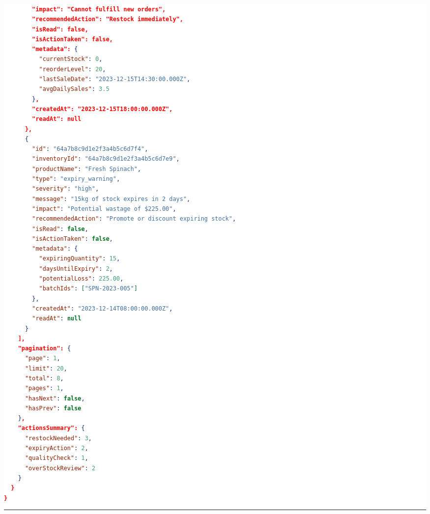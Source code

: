 ```json
        "impact": "Cannot fulfill new orders",
        "recommendedAction": "Restock immediately",
        "isRead": false,
        "isActionTaken": false,
        "metadata": {
          "currentStock": 0,
          "reorderLevel": 20,
          "lastSaleDate": "2023-12-15T14:30:00.000Z",
          "avgDailySales": 3.5
        },
        "createdAt": "2023-12-15T18:00:00.000Z",
        "readAt": null
      },
      {
        "id": "64a7b8c9d1e2f3a4b5c6d7f4",
        "inventoryId": "64a7b8c9d1e2f3a4b5c6d7e9",
        "productName": "Fresh Spinach",
        "type": "expiry_warning",
        "severity": "high",
        "message": "15kg of stock expires in 2 days",
        "impact": "Potential wastage of $225.00",
        "recommendedAction": "Promote or discount expiring stock",
        "isRead": false,
        "isActionTaken": false,
        "metadata": {
          "expiringQuantity": 15,
          "daysUntilExpiry": 2,
          "potentialLoss": 225.00,
          "batchIds": ["SPN-2023-005"]
        },
        "createdAt": "2023-12-14T08:00:00.000Z",
        "readAt": null
      }
    ],
    "pagination": {
      "page": 1,
      "limit": 20,
      "total": 8,
      "pages": 1,
      "hasNext": false,
      "hasPrev": false
    },
    "actionsSummary": {
      "restockNeeded": 3,
      "expiryAction": 2,
      "qualityCheck": 1,
      "overStockReview": 2
    }
  }
}
```

---